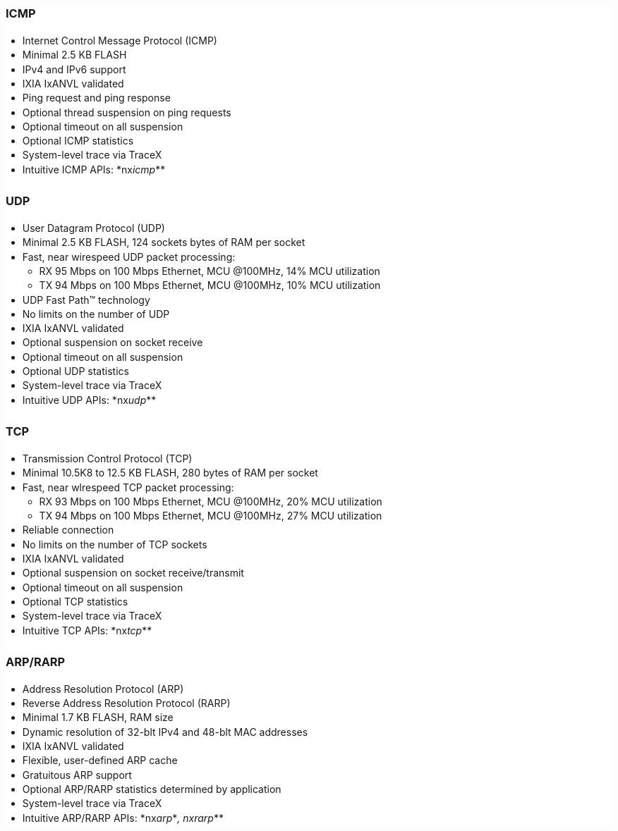 ### ICMP

- Internet Control Message Protocol (ICMP)
- Minimal 2.5 KB FLASH
- IPv4 and IPv6 support
- IXIA IxANVL validated
- Ping request and ping response
- Optional thread suspension on ping requests
- Optional timeout on all suspension
- Optional ICMP statistics
- System-level trace via TraceX
- Intuitive ICMP APIs: \*nx*icmp*\*\*

### UDP

- User Datagram Protocol (UDP)
- Minimal 2.5 KB FLASH, 124 sockets bytes of RAM per socket
- Fast, near wirespeed UDP packet processing:
  - RX 95 Mbps on 100 Mbps Ethernet, MCU @100MHz, 14% MCU utilization
  - TX 94 Mbps on 100 Mbps Ethernet, MCU @100MHz, 10% MCU utilization
- UDP Fast Path™ technology
- No limits on the number of UDP
- IXIA IxANVL validated
- Optional suspension on socket receive
- Optional timeout on all suspension
- Optional UDP statistics
- System-level trace via TraceX
- Intuitive UDP APIs: \*nx*udp*\*\*

### TCP

- Transmission Control Protocol (TCP)
- Minimal 10.5K8 to 12.5 KB FLASH, 280 bytes of RAM per socket
- Fast, near wlrespeed TCP packet processing:
  - RX 93 Mbps on 100 Mbps Ethernet, MCU @100MHz, 20% MCU utilization
  - TX 94 Mbps on 100 Mbps Ethernet, MCU @100MHz, 27% MCU utilization
- Reliable connection
- No limits on the number of TCP sockets
- IXIA IxANVL validated
- Optional suspension on socket receive/transmit
- Optional timeout on all suspension
- Optional TCP statistics
- System-level trace via TraceX
- Intuitive TCP APIs: \*nx*tcp*\*\*

### ARP/RARP

- Address Resolution Protocol (ARP)
- Reverse Address Resolution Protocol (RARP)
- Minimal 1.7 KB FLASH, RAM size
- Dynamic resolution of 32-blt IPv4 and 48-blt MAC addresses
- IXIA IxANVL validated
- Flexible, user-defined ARP cache
- Gratuitous ARP support
- Optional ARP/RARP statistics determined by application
- System-level trace via TraceX
- Intuitive ARP/RARP APIs: \*nx*arp*\**, *nx*rarp*\*\*
